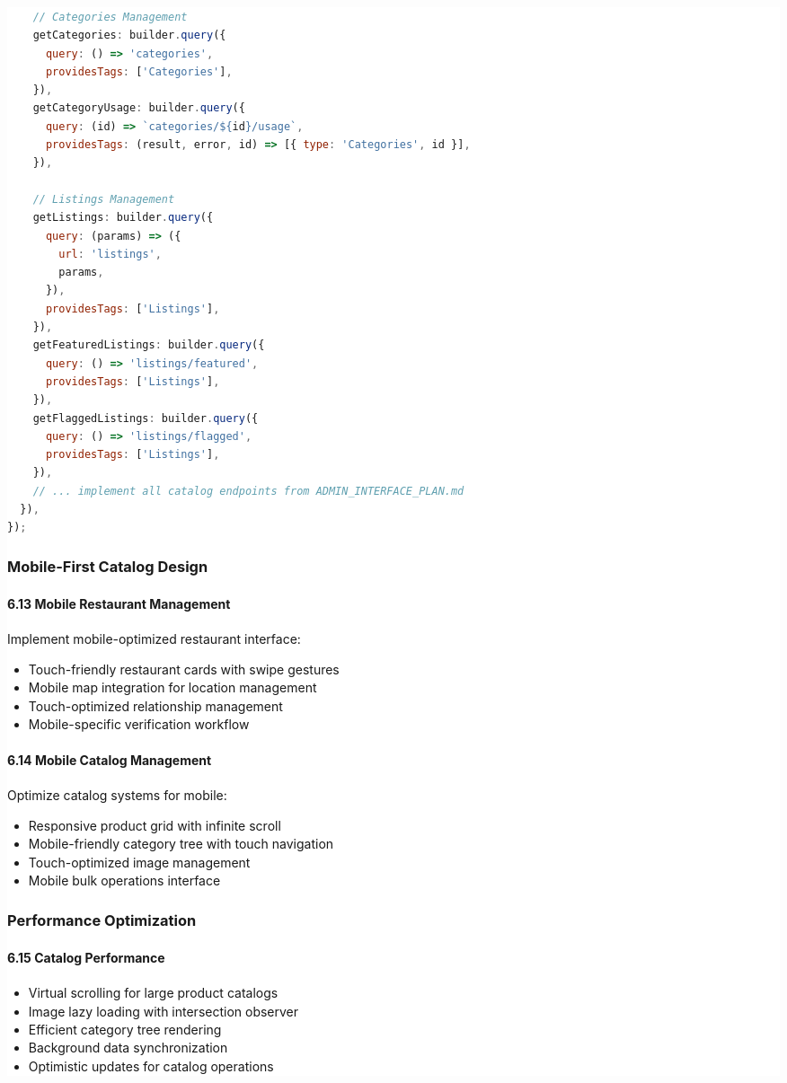 ```javascript
    // Categories Management  
    getCategories: builder.query({
      query: () => 'categories',
      providesTags: ['Categories'],
    }),
    getCategoryUsage: builder.query({
      query: (id) => `categories/${id}/usage`,
      providesTags: (result, error, id) => [{ type: 'Categories', id }],
    }),
    
    // Listings Management
    getListings: builder.query({
      query: (params) => ({
        url: 'listings',
        params,
      }),
      providesTags: ['Listings'],
    }),
    getFeaturedListings: builder.query({
      query: () => 'listings/featured',
      providesTags: ['Listings'],
    }),
    getFlaggedListings: builder.query({
      query: () => 'listings/flagged',
      providesTags: ['Listings'],
    }),
    // ... implement all catalog endpoints from ADMIN_INTERFACE_PLAN.md
  }),
});
```

### Mobile-First Catalog Design

#### 6.13 Mobile Restaurant Management
Implement mobile-optimized restaurant interface:
- Touch-friendly restaurant cards with swipe gestures
- Mobile map integration for location management
- Touch-optimized relationship management
- Mobile-specific verification workflow

#### 6.14 Mobile Catalog Management
Optimize catalog systems for mobile:
- Responsive product grid with infinite scroll
- Mobile-friendly category tree with touch navigation
- Touch-optimized image management
- Mobile bulk operations interface

### Performance Optimization

#### 6.15 Catalog Performance
- Virtual scrolling for large product catalogs
- Image lazy loading with intersection observer
- Efficient category tree rendering
- Background data synchronization
- Optimistic updates for catalog operations
